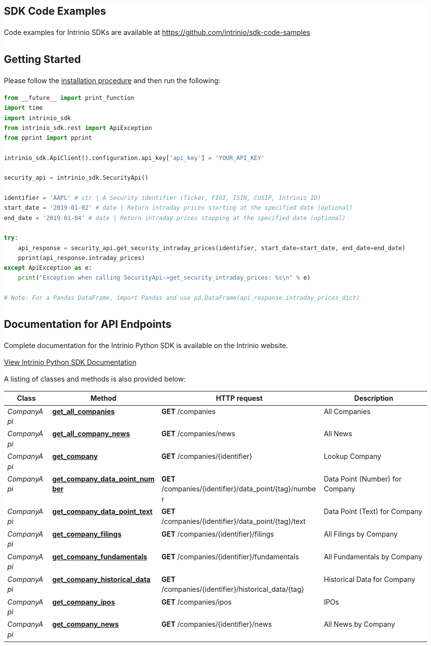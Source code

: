 ## SDK Code Examples

Code examples for Intrinio SDKs are available at https://github.com/intrinio/sdk-code-samples

## Getting Started

Please follow the [installation procedure](#installation--usage) and then run the following:

```python
from __future__ import print_function
import time
import intrinio_sdk
from intrinio_sdk.rest import ApiException
from pprint import pprint

intrinio_sdk.ApiClient().configuration.api_key['api_key'] = 'YOUR_API_KEY'

security_api = intrinio_sdk.SecurityApi()

identifier = 'AAPL' # str | A Security identifier (Ticker, FIGI, ISIN, CUSIP, Intrinio ID)
start_date = '2019-01-02' # date | Return intraday prices starting at the specified date (optional)
end_date = '2019-01-04' # date | Return intraday prices stopping at the specified date (optional)

try:
    api_response = security_api.get_security_intraday_prices(identifier, start_date=start_date, end_date=end_date)
    pprint(api_response.intraday_prices)
except ApiException as e:
    print("Exception when calling SecurityApi->get_security_intraday_prices: %s\n" % e)

# Note: For a Pandas DataFrame, import Pandas and use pd.DataFrame(api_response.intraday_prices_dict) 
```

## Documentation for API Endpoints

Complete documentation for the Intrinio Python SDK is available on the Intrinio website.

[View Intrinio Python SDK Documentation](https://docs.intrinio.com/documentation/python)

A listing of classes and methods is also provided below:

Class | Method | HTTP request | Description
------------ | ------------- | ------------- | -------------
*CompanyApi* | [**get_all_companies**](docs/CompanyApi.md#get_all_companies) | **GET** /companies | All Companies
*CompanyApi* | [**get_all_company_news**](docs/CompanyApi.md#get_all_company_news) | **GET** /companies/news | All News
*CompanyApi* | [**get_company**](docs/CompanyApi.md#get_company) | **GET** /companies/{identifier} | Lookup Company
*CompanyApi* | [**get_company_data_point_number**](docs/CompanyApi.md#get_company_data_point_number) | **GET** /companies/{identifier}/data_point/{tag}/number | Data Point (Number) for Company
*CompanyApi* | [**get_company_data_point_text**](docs/CompanyApi.md#get_company_data_point_text) | **GET** /companies/{identifier}/data_point/{tag}/text | Data Point (Text) for Company
*CompanyApi* | [**get_company_filings**](docs/CompanyApi.md#get_company_filings) | **GET** /companies/{identifier}/filings | All Filings by Company
*CompanyApi* | [**get_company_fundamentals**](docs/CompanyApi.md#get_company_fundamentals) | **GET** /companies/{identifier}/fundamentals | All Fundamentals by Company
*CompanyApi* | [**get_company_historical_data**](docs/CompanyApi.md#get_company_historical_data) | **GET** /companies/{identifier}/historical_data/{tag} | Historical Data for Company
*CompanyApi* | [**get_company_ipos**](docs/CompanyApi.md#get_company_ipos) | **GET** /companies/ipos | IPOs
*CompanyApi* | [**get_company_news**](docs/CompanyApi.md#get_company_news) | **GET** /companies/{identifier}/news | All News by Company